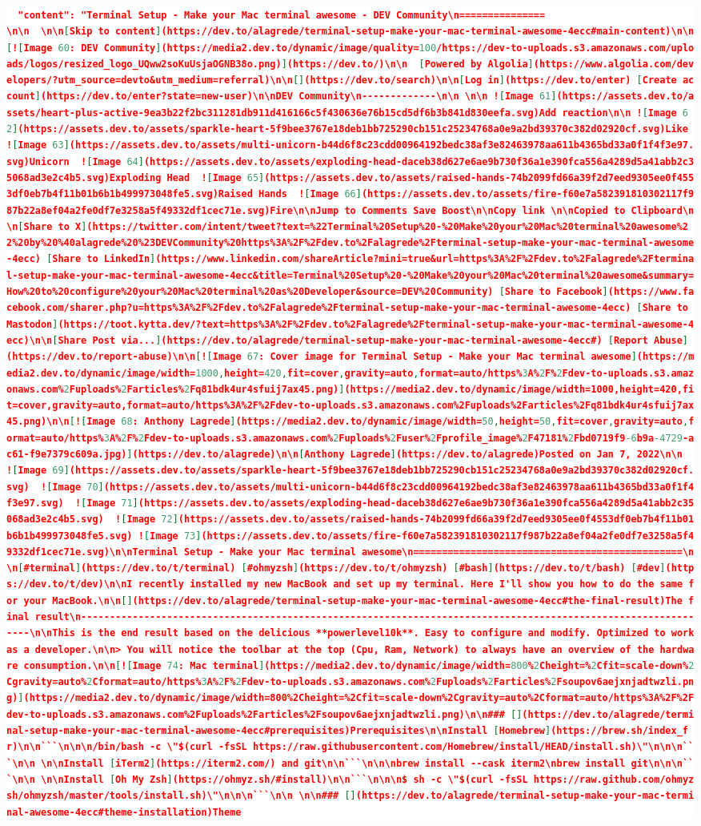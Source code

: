```json
  "content": "Terminal Setup - Make your Mac terminal awesome - DEV Community\n===============                                         \n\n  \n\n[Skip to content](https://dev.to/alagrede/terminal-setup-make-your-mac-terminal-awesome-4ecc#main-content)\n\n [![Image 60: DEV Community](https://media2.dev.to/dynamic/image/quality=100/https://dev-to-uploads.s3.amazonaws.com/uploads/logos/resized_logo_UQww2soKuUsjaOGNB38o.png)](https://dev.to/)\n\n  [Powered by Algolia](https://www.algolia.com/developers/?utm_source=devto&utm_medium=referral)\n\n[](https://dev.to/search)\n\n[Log in](https://dev.to/enter) [Create account](https://dev.to/enter?state=new-user)\n\nDEV Community\n-------------\n\n \n\n ![Image 61](https://assets.dev.to/assets/heart-plus-active-9ea3b22f2bc311281db911d416166c5f430636e76b15cd5df6b3b841d830eefa.svg)Add reaction\n\n ![Image 62](https://assets.dev.to/assets/sparkle-heart-5f9bee3767e18deb1bb725290cb151c25234768a0e9a2bd39370c382d02920cf.svg)Like ![Image 63](https://assets.dev.to/assets/multi-unicorn-b44d6f8c23cdd00964192bedc38af3e82463978aa611b4365bd33a0f1f4f3e97.svg)Unicorn  ![Image 64](https://assets.dev.to/assets/exploding-head-daceb38d627e6ae9b730f36a1e390fca556a4289d5a41abb2c35068ad3e2c4b5.svg)Exploding Head  ![Image 65](https://assets.dev.to/assets/raised-hands-74b2099fd66a39f2d7eed9305ee0f4553df0eb7b4f11b01b6b1b499973048fe5.svg)Raised Hands  ![Image 66](https://assets.dev.to/assets/fire-f60e7a582391810302117f987b22a8ef04a2fe0df7e3258a5f49332df1cec71e.svg)Fire\n\nJump to Comments Save Boost\n\nCopy link \n\nCopied to Clipboard\n\n[Share to X](https://twitter.com/intent/tweet?text=%22Terminal%20Setup%20-%20Make%20your%20Mac%20terminal%20awesome%22%20by%20%40alagrede%20%23DEVCommunity%20https%3A%2F%2Fdev.to%2Falagrede%2Fterminal-setup-make-your-mac-terminal-awesome-4ecc) [Share to LinkedIn](https://www.linkedin.com/shareArticle?mini=true&url=https%3A%2F%2Fdev.to%2Falagrede%2Fterminal-setup-make-your-mac-terminal-awesome-4ecc&title=Terminal%20Setup%20-%20Make%20your%20Mac%20terminal%20awesome&summary=How%20to%20configure%20your%20Mac%20terminal%20as%20Developer&source=DEV%20Community) [Share to Facebook](https://www.facebook.com/sharer.php?u=https%3A%2F%2Fdev.to%2Falagrede%2Fterminal-setup-make-your-mac-terminal-awesome-4ecc) [Share to Mastodon](https://toot.kytta.dev/?text=https%3A%2F%2Fdev.to%2Falagrede%2Fterminal-setup-make-your-mac-terminal-awesome-4ecc)\n\n[Share Post via...](https://dev.to/alagrede/terminal-setup-make-your-mac-terminal-awesome-4ecc#) [Report Abuse](https://dev.to/report-abuse)\n\n[![Image 67: Cover image for Terminal Setup - Make your Mac terminal awesome](https://media2.dev.to/dynamic/image/width=1000,height=420,fit=cover,gravity=auto,format=auto/https%3A%2F%2Fdev-to-uploads.s3.amazonaws.com%2Fuploads%2Farticles%2Fq81bdk4ur4sfuij7ax45.png)](https://media2.dev.to/dynamic/image/width=1000,height=420,fit=cover,gravity=auto,format=auto/https%3A%2F%2Fdev-to-uploads.s3.amazonaws.com%2Fuploads%2Farticles%2Fq81bdk4ur4sfuij7ax45.png)\n\n[![Image 68: Anthony Lagrede](https://media2.dev.to/dynamic/image/width=50,height=50,fit=cover,gravity=auto,format=auto/https%3A%2F%2Fdev-to-uploads.s3.amazonaws.com%2Fuploads%2Fuser%2Fprofile_image%2F47181%2Fbd0719f9-6b9a-4729-ac61-f9e7379c609a.jpg)](https://dev.to/alagrede)\n\n[Anthony Lagrede](https://dev.to/alagrede)Posted on Jan 7, 2022\n\n   ![Image 69](https://assets.dev.to/assets/sparkle-heart-5f9bee3767e18deb1bb725290cb151c25234768a0e9a2bd39370c382d02920cf.svg)  ![Image 70](https://assets.dev.to/assets/multi-unicorn-b44d6f8c23cdd00964192bedc38af3e82463978aa611b4365bd33a0f1f4f3e97.svg)  ![Image 71](https://assets.dev.to/assets/exploding-head-daceb38d627e6ae9b730f36a1e390fca556a4289d5a41abb2c35068ad3e2c4b5.svg)  ![Image 72](https://assets.dev.to/assets/raised-hands-74b2099fd66a39f2d7eed9305ee0f4553df0eb7b4f11b01b6b1b499973048fe5.svg) ![Image 73](https://assets.dev.to/assets/fire-f60e7a582391810302117f987b22a8ef04a2fe0df7e3258a5f49332df1cec71e.svg)\n\nTerminal Setup - Make your Mac terminal awesome\n===============================================\n\n[#terminal](https://dev.to/t/terminal) [#ohmyzsh](https://dev.to/t/ohmyzsh) [#bash](https://dev.to/t/bash) [#dev](https://dev.to/t/dev)\n\nI recently installed my new MacBook and set up my terminal. Here I'll show you how to do the same for your MacBook.\n\n[](https://dev.to/alagrede/terminal-setup-make-your-mac-terminal-awesome-4ecc#the-final-result)The final result\n---------------------------------------------------------------------------------------------------------------\n\nThis is the end result based on the delicious **powerlevel10k**. Easy to configure and modify. Optimized to work as a developer.\n\n> You will notice the toolbar at the top (Cpu, Ram, Network) to always have an overview of the hardware consumption.\n\n[![Image 74: Mac terminal](https://media2.dev.to/dynamic/image/width=800%2Cheight=%2Cfit=scale-down%2Cgravity=auto%2Cformat=auto/https%3A%2F%2Fdev-to-uploads.s3.amazonaws.com%2Fuploads%2Farticles%2Fsoupov6aejxnjadtwzli.png)](https://media2.dev.to/dynamic/image/width=800%2Cheight=%2Cfit=scale-down%2Cgravity=auto%2Cformat=auto/https%3A%2F%2Fdev-to-uploads.s3.amazonaws.com%2Fuploads%2Farticles%2Fsoupov6aejxnjadtwzli.png)\n\n### [](https://dev.to/alagrede/terminal-setup-make-your-mac-terminal-awesome-4ecc#prerequisites)Prerequisites\n\nInstall [Homebrew](https://brew.sh/index_fr)\n\n```\n\n\n/bin/bash -c \"$(curl -fsSL https://raw.githubusercontent.com/Homebrew/install/HEAD/install.sh)\"\n\n\n```\n\n \n\nInstall [iTerm2](https://iterm2.com/) and git\n\n```\n\n\nbrew install --cask iterm2\nbrew install git\n\n\n```\n\n \n\nInstall [Oh My Zsh](https://ohmyz.sh/#install)\n\n```\n\n\n$ sh -c \"$(curl -fsSL https://raw.github.com/ohmyzsh/ohmyzsh/master/tools/install.sh)\"\n\n\n```\n\n \n\n### [](https://dev.to/alagrede/terminal-setup-make-your-mac-terminal-awesome-4ecc#theme-installation)Theme
```